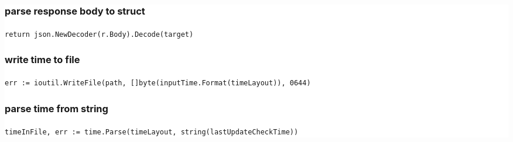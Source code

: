 ### parse response body to struct
```golang
return json.NewDecoder(r.Body).Decode(target)
```

### write time to file
```golang
err := ioutil.WriteFile(path, []byte(inputTime.Format(timeLayout)), 0644)
```

### parse time from string
```golang
timeInFile, err := time.Parse(timeLayout, string(lastUpdateCheckTime))
```